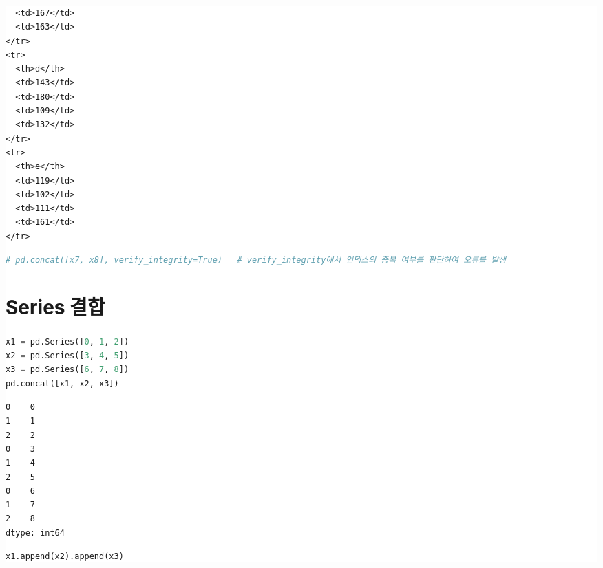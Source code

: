       <td>167</td>
      <td>163</td>
    </tr>
    <tr>
      <th>d</th>
      <td>143</td>
      <td>180</td>
      <td>109</td>
      <td>132</td>
    </tr>
    <tr>
      <th>e</th>
      <td>119</td>
      <td>102</td>
      <td>111</td>
      <td>161</td>
    </tr>
  </tbody>
</table>
</div>




```python
# pd.concat([x7, x8], verify_integrity=True)   # verify_integrity에서 인덱스의 중복 여부를 판단하여 오류를 발생
```

# Series 결합


```python
x1 = pd.Series([0, 1, 2])
x2 = pd.Series([3, 4, 5])
x3 = pd.Series([6, 7, 8])
pd.concat([x1, x2, x3]) 
```




    0    0
    1    1
    2    2
    0    3
    1    4
    2    5
    0    6
    1    7
    2    8
    dtype: int64




```python
x1.append(x2).append(x3)
```
